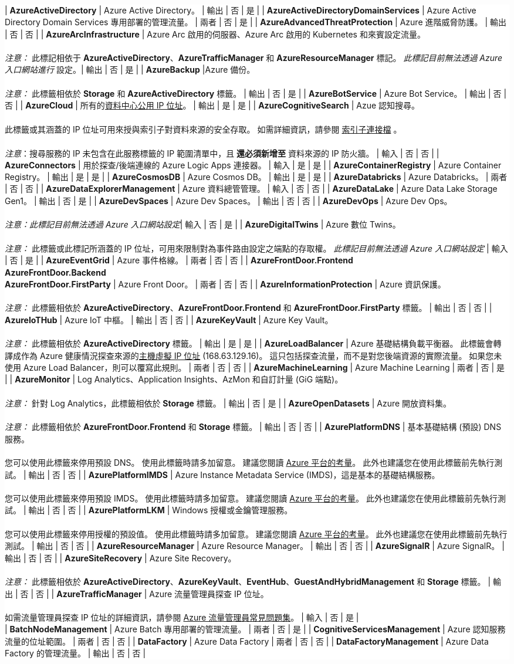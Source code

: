 | **AzureActiveDirectory** | Azure Active Directory。 | 輸出 | 否 | 是 |
| **AzureActiveDirectoryDomainServices** | Azure Active Directory Domain Services 專用部署的管理流量。 | 兩者 | 否 | 是 |
| **AzureAdvancedThreatProtection** | Azure 進階威脅防護。 | 輸出 | 否 | 否 |
| **AzureArcInfrastructure** | Azure Arc 啟用的伺服器、Azure Arc 啟用的 Kubernetes 和來賓設定流量。<br/><br/>*注意：* 此標記相依于 **AzureActiveDirectory**、**AzureTrafficManager** 和 **AzureResourceManager** 標記。 *此標記目前無法透過 Azure 入口網站進行* 設定。| 輸出 | 否 | 是 |
| **AzureBackup** |Azure 備份。<br/><br/>*注意：* 此標籤相依於 **Storage** 和 **AzureActiveDirectory** 標籤。 | 輸出 | 否 | 是 |
| **AzureBotService** | Azure Bot Service。 | 輸出 | 否 | 否 |
| **AzureCloud** | 所有的[資料中心公用 IP 位址](https://www.microsoft.com/download/details.aspx?id=56519)。 | 輸出 | 是 | 是 |
| **AzureCognitiveSearch** | Azue 認知搜尋。 <br/><br/>此標籤或其涵蓋的 IP 位址可用來授與索引子對資料來源的安全存取。 如需詳細資訊，請參閱 [索引子連接檔](https://docs.microsoft.com/azure/search/search-indexer-troubleshooting#connection-errors) 。 <br/><br/> *注意*：搜尋服務的 IP 未包含在此服務標籤的 IP 範圍清單中，且 **還必須新增至** 資料來源的 IP 防火牆。 | 輸入 | 否 | 否 |
| **AzureConnectors** | 用於探查/後端連線的 Azure Logic Apps 連接器。 | 輸入 | 是 | 是 |
| **AzureContainerRegistry** | Azure Container Registry。 | 輸出 | 是 | 是 |
| **AzureCosmosDB** | Azure Cosmos DB。 | 輸出 | 是 | 是 |
| **AzureDatabricks** | Azure Databricks。 | 兩者 | 否 | 否 |
| **AzureDataExplorerManagement** | Azure 資料總管管理。 | 輸入 | 否 | 否 |
| **AzureDataLake** | Azure Data Lake Storage Gen1。 | 輸出 | 否 | 是 |
| **AzureDevSpaces** | Azure Dev Spaces。 | 輸出 | 否 | 否 |
| **AzureDevOps** | Azure Dev Ops。<br/><br/>*注意：此標記目前無法透過 Azure 入口網站設定*| 輸入 | 否 | 是 |
| **AzureDigitalTwins** | Azure 數位 Twins。<br/><br/>*注意：* 此標籤或此標記所涵蓋的 IP 位址，可用來限制對為事件路由設定之端點的存取權。 *此標記目前無法透過 Azure 入口網站設定* | 輸入 | 否 | 是 |
| **AzureEventGrid** | Azure 事件格線。 | 兩者 | 否 | 否 |
| **AzureFrontDoor.Frontend** <br/> **AzureFrontDoor.Backend** <br/> **AzureFrontDoor.FirstParty**  | Azure Front Door。 | 兩者 | 否 | 否 |
| **AzureInformationProtection** | Azure 資訊保護。<br/><br/>*注意：* 此標籤相依於 **AzureActiveDirectory**、**AzureFrontDoor.Frontend** 和 **AzureFrontDoor.FirstParty** 標籤。 | 輸出 | 否 | 否 |
| **AzureIoTHub** | Azure IoT 中樞。 | 輸出 | 否 | 否 |
| **AzureKeyVault** | Azure Key Vault。<br/><br/>*注意：* 此標籤相依於 **AzureActiveDirectory** 標籤。 | 輸出 | 是 | 是 |
| **AzureLoadBalancer** | Azure 基礎結構負載平衡器。 此標籤會轉譯成作為 Azure 健康情況探查來源的[主機虛擬 IP 位址](security-overview.md#azure-platform-considerations) (168.63.129.16)。 這只包括探查流量，而不是對您後端資源的實際流量。 如果您未使用 Azure Load Balancer，則可以覆寫此規則。 | 兩者 | 否 | 否 |
| **AzureMachineLearning** | Azure Machine Learning | 兩者 | 否 | 是 |
| **AzureMonitor** | Log Analytics、Application Insights、AzMon 和自訂計量 (GiG 端點)。<br/><br/>*注意：* 針對 Log Analytics，此標籤相依於 **Storage** 標籤。 | 輸出 | 否 | 是 |
| **AzureOpenDatasets** | Azure 開放資料集。<br/><br/>*注意：* 此標籤相依於 **AzureFrontDoor.Frontend** 和 **Storage** 標籤。 | 輸出 | 否 | 否 |
| **AzurePlatformDNS** | 基本基礎結構 (預設) DNS 服務。<br/><br>您可以使用此標籤來停用預設 DNS。 使用此標籤時請多加留意。 建議您閱讀 [Azure 平台的考量](https://docs.microsoft.com/azure/virtual-network/security-overview#azure-platform-considerations)。 此外也建議您在使用此標籤前先執行測試。 | 輸出 | 否 | 否 |
| **AzurePlatformIMDS** | Azure Instance Metadata Service (IMDS)，這是基本的基礎結構服務。<br/><br/>您可以使用此標籤來停用預設 IMDS。 使用此標籤時請多加留意。 建議您閱讀 [Azure 平台的考量](https://docs.microsoft.com/azure/virtual-network/security-overview#azure-platform-considerations)。 此外也建議您在使用此標籤前先執行測試。 | 輸出 | 否 | 否 |
| **AzurePlatformLKM** | Windows 授權或金鑰管理服務。<br/><br/>您可以使用此標籤來停用授權的預設值。 使用此標籤時請多加留意。 建議您閱讀 [Azure 平台的考量](https://docs.microsoft.com/azure/virtual-network/security-overview#azure-platform-considerations)。  此外也建議您在使用此標籤前先執行測試。 | 輸出 | 否 | 否 |
| **AzureResourceManager** | Azure Resource Manager。 | 輸出 | 否 | 否 |
| **AzureSignalR** | Azure SignalR。 | 輸出 | 否 | 否 |
| **AzureSiteRecovery** | Azure Site Recovery。<br/><br/>*注意：* 此標籤相依於 **AzureActiveDirectory**、**AzureKeyVault**、**EventHub**、**GuestAndHybridManagement** 和 **Storage** 標籤。 | 輸出 | 否 | 否 |
| **AzureTrafficManager** | Azure 流量管理員探查 IP 位址。<br/><br/>如需流量管理員探查 IP 位址的詳細資訊，請參閱 [Azure 流量管理員常見問題集](https://docs.microsoft.com/azure/traffic-manager/traffic-manager-faqs)。 | 輸入 | 否 | 是 |  
| **BatchNodeManagement** | Azure Batch 專用部署的管理流量。 | 兩者 | 否 | 是 |
| **CognitiveServicesManagement** | Azure 認知服務流量的位址範圍。 | 兩者 | 否 | 否 |
| **DataFactory**  | Azure Data Factory | 兩者 | 否 | 否 |
| **DataFactoryManagement** | Azure Data Factory 的管理流量。 | 輸出 | 否 | 否 |